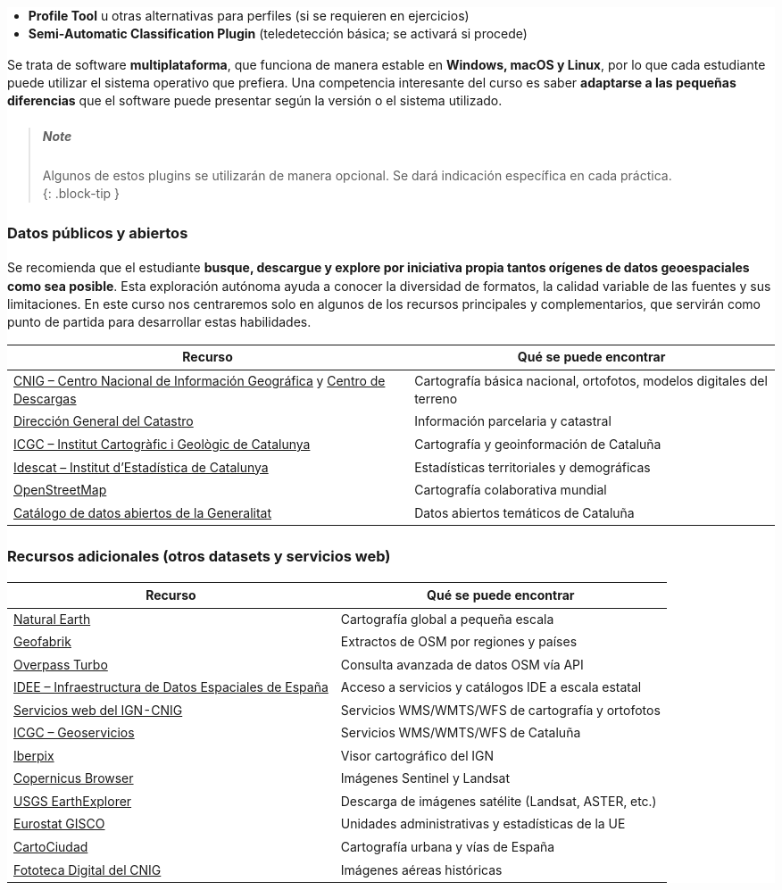   - **Profile Tool** u otras alternativas para perfiles (si se requieren en ejercicios)  
  - **Semi-Automatic Classification Plugin** (teledetección básica; se activará si procede)  

Se trata de software **multiplataforma**, que funciona de manera estable en **Windows, macOS y Linux**, por lo que cada estudiante puede utilizar el sistema operativo que prefiera. Una competencia interesante del curso es saber **adaptarse a las pequeñas diferencias** que el software puede presentar según la versión o el sistema utilizado.

> ##### Note
>
> Algunos de estos plugins se utilizarán de manera opcional. Se dará indicación específica en cada práctica.  
{: .block-tip }

### Datos públicos y abiertos

Se recomienda que el estudiante **busque, descargue y explore por iniciativa propia tantos orígenes de datos geoespaciales como sea posible**. Esta exploración autónoma ayuda a conocer la diversidad de formatos, la calidad variable de las fuentes y sus limitaciones. En este curso nos centraremos solo en algunos de los recursos principales y complementarios, que servirán como punto de partida para desarrollar estas habilidades.

| **Recurso** | **Qué se puede encontrar** |
|-------------|-----------------------------|
| [CNIG – Centro Nacional de Información Geográfica](https://www.cnig.es/) y [Centro de Descargas](https://centrodedescargas.cnig.es/CentroDescargas/) | Cartografía básica nacional, ortofotos, modelos digitales del terreno |
| [Dirección General del Catastro](https://www.sedecatastro.gob.es/) | Información parcelaria y catastral |
| [ICGC – Institut Cartogràfic i Geològic de Catalunya](https://www.icgc.cat/es/) | Cartografía y geoinformación de Cataluña |
| [Idescat – Institut d’Estadística de Catalunya](https://www.idescat.cat/) | Estadísticas territoriales y demográficas |
| [OpenStreetMap](https://www.openstreetmap.org/) | Cartografía colaborativa mundial |
| [Catálogo de datos abiertos de la Generalitat](https://dadesobertes.gencat.cat/) | Datos abiertos temáticos de Cataluña |

### Recursos adicionales (otros datasets y servicios web)

| **Recurso** | **Qué se puede encontrar** |
|-------------|-----------------------------|
| [Natural Earth](https://www.naturalearthdata.com/) | Cartografía global a pequeña escala |
| [Geofabrik](https://download.geofabrik.de/) | Extractos de OSM por regiones y países |
| [Overpass Turbo](https://overpass-turbo.eu/) | Consulta avanzada de datos OSM vía API |
| [IDEE – Infraestructura de Datos Espaciales de España](https://www.idee.es/) | Acceso a servicios y catálogos IDE a escala estatal |
| [Servicios web del IGN-CNIG](https://www.ign.es/web/ign/portal/servicios-web) | Servicios WMS/WMTS/WFS de cartografía y ortofotos |
| [ICGC – Geoservicios](https://www.icgc.cat/es/administracio-i-empresa/serveis/geoserveis) | Servicios WMS/WMTS/WFS de Cataluña |
| [Iberpix](https://www.ign.es/iberpix2/visor/) | Visor cartográfico del IGN |
| [Copernicus Browser](https://browser.dataspace.copernicus.eu/) | Imágenes Sentinel y Landsat |
| [USGS EarthExplorer](https://earthexplorer.usgs.gov/) | Descarga de imágenes satélite (Landsat, ASTER, etc.) |
| [Eurostat GISCO](https://ec.europa.eu/eurostat/web/gisco) | Unidades administrativas y estadísticas de la UE |
| [CartoCiudad](https://www.cartociudad.es/) | Cartografía urbana y vías de España |
| [Fototeca Digital del CNIG](https://fototeca.cnig.es/) | Imágenes aéreas históricas |
